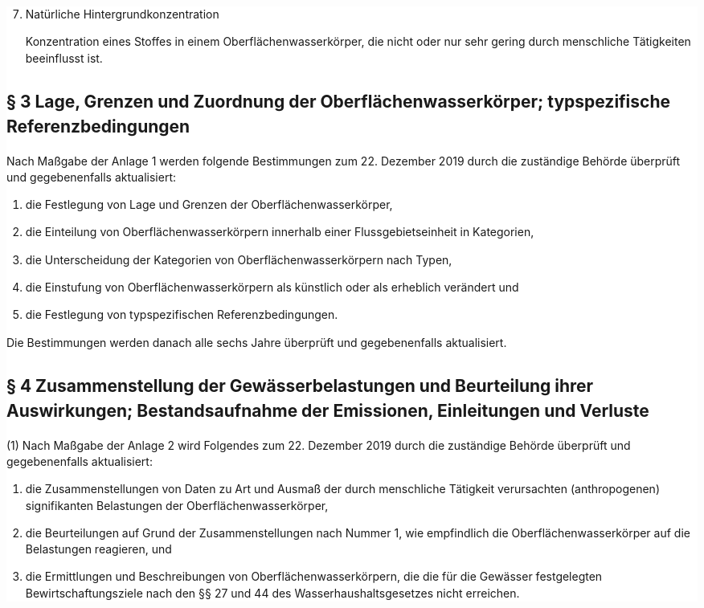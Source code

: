 
7.  Natürliche Hintergrundkonzentration

    Konzentration eines Stoffes in einem Oberflächenwasserkörper, die
    nicht oder nur sehr gering durch menschliche Tätigkeiten beeinflusst
    ist.





## § 3 Lage, Grenzen und Zuordnung der Oberflächenwasserkörper; typspezifische Referenzbedingungen

Nach Maßgabe der Anlage 1 werden folgende Bestimmungen zum 22.
Dezember 2019 durch die zuständige Behörde überprüft und
gegebenenfalls aktualisiert:

1.  die Festlegung von Lage und Grenzen der Oberflächenwasserkörper,


2.  die Einteilung von Oberflächenwasserkörpern innerhalb einer
    Flussgebietseinheit in Kategorien,


3.  die Unterscheidung der Kategorien von Oberflächenwasserkörpern nach
    Typen,


4.  die Einstufung von Oberflächenwasserkörpern als künstlich oder als
    erheblich verändert und


5.  die Festlegung von typspezifischen Referenzbedingungen.



Die Bestimmungen werden danach alle sechs Jahre überprüft und
gegebenenfalls aktualisiert.


## § 4 Zusammenstellung der Gewässerbelastungen und Beurteilung ihrer Auswirkungen; Bestandsaufnahme der Emissionen, Einleitungen und Verluste

(1) Nach Maßgabe der Anlage 2 wird Folgendes zum 22. Dezember 2019
durch die zuständige Behörde überprüft und gegebenenfalls
aktualisiert:

1.  die Zusammenstellungen von Daten zu Art und Ausmaß der durch
    menschliche Tätigkeit verursachten (anthropogenen) signifikanten
    Belastungen der Oberflächenwasserkörper,


2.  die Beurteilungen auf Grund der Zusammenstellungen nach Nummer 1, wie
    empfindlich die Oberflächenwasserkörper auf die Belastungen reagieren,
    und


3.  die Ermittlungen und Beschreibungen von Oberflächenwasserkörpern, die
    die für die Gewässer festgelegten Bewirtschaftungsziele nach den §§ 27
    und 44 des Wasserhaushaltsgesetzes nicht erreichen.
